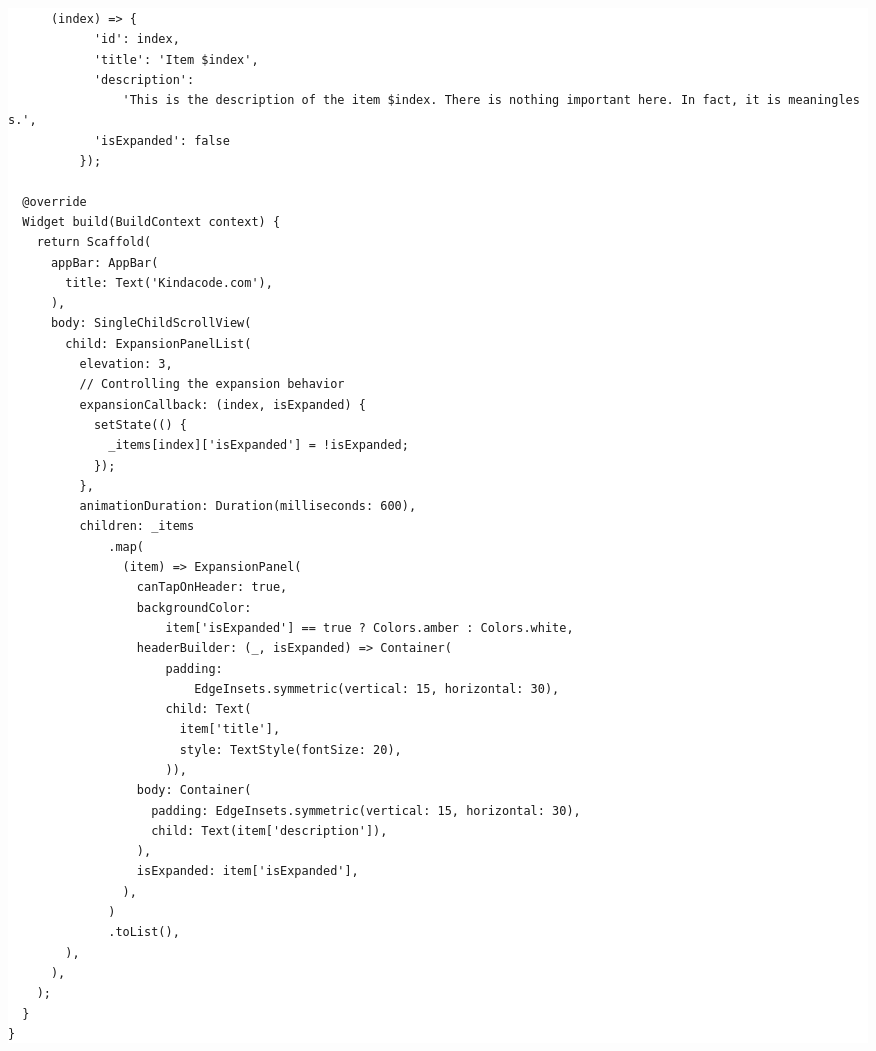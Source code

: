 ```
      (index) => {
            'id': index,
            'title': 'Item $index',
            'description':
                'This is the description of the item $index. There is nothing important here. In fact, it is meaningless.',
            'isExpanded': false
          });

  @override
  Widget build(BuildContext context) {
    return Scaffold(
      appBar: AppBar(
        title: Text('Kindacode.com'),
      ),
      body: SingleChildScrollView(
        child: ExpansionPanelList(
          elevation: 3,
          // Controlling the expansion behavior
          expansionCallback: (index, isExpanded) {
            setState(() {
              _items[index]['isExpanded'] = !isExpanded;
            });
          },
          animationDuration: Duration(milliseconds: 600),
          children: _items
              .map(
                (item) => ExpansionPanel(
                  canTapOnHeader: true,
                  backgroundColor:
                      item['isExpanded'] == true ? Colors.amber : Colors.white,
                  headerBuilder: (_, isExpanded) => Container(
                      padding:
                          EdgeInsets.symmetric(vertical: 15, horizontal: 30),
                      child: Text(
                        item['title'],
                        style: TextStyle(fontSize: 20),
                      )),
                  body: Container(
                    padding: EdgeInsets.symmetric(vertical: 15, horizontal: 30),
                    child: Text(item['description']),
                  ),
                  isExpanded: item['isExpanded'],
                ),
              )
              .toList(),
        ),
      ),
    );
  }
}
```
